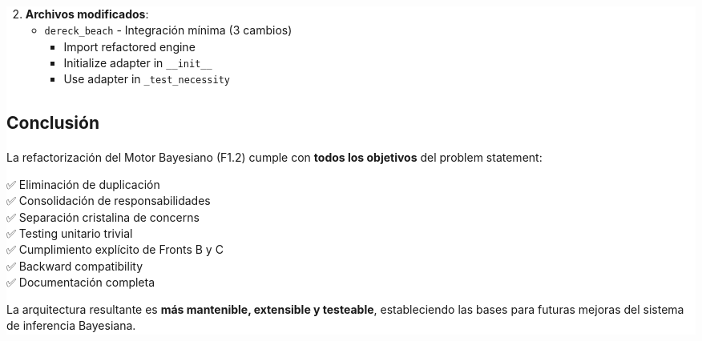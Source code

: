 2. **Archivos modificados**:
   - `dereck_beach` - Integración mínima (3 cambios)
     - Import refactored engine
     - Initialize adapter in `__init__`
     - Use adapter in `_test_necessity`

## Conclusión

La refactorización del Motor Bayesiano (F1.2) cumple con **todos los objetivos** del problem statement:

✅ Eliminación de duplicación  
✅ Consolidación de responsabilidades  
✅ Separación cristalina de concerns  
✅ Testing unitario trivial  
✅ Cumplimiento explícito de Fronts B y C  
✅ Backward compatibility  
✅ Documentación completa  

La arquitectura resultante es **más mantenible, extensible y testeable**, estableciendo las bases para futuras mejoras del sistema de inferencia Bayesiana.
